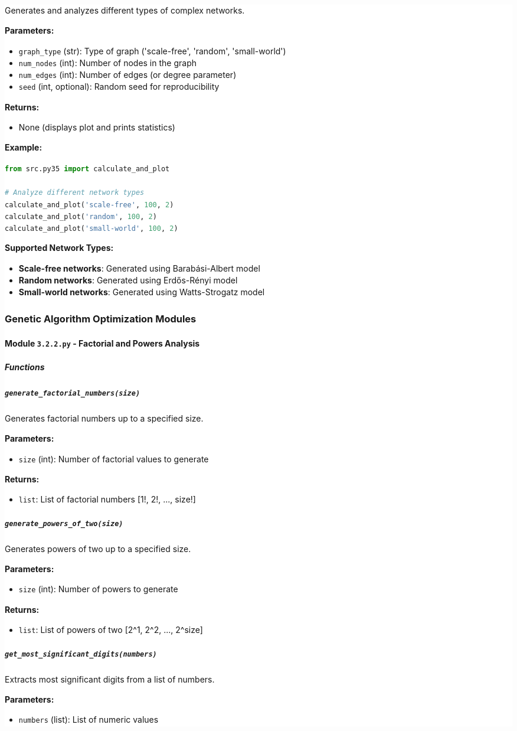 Generates and analyzes different types of complex networks.

**Parameters:**
- `graph_type` (str): Type of graph ('scale-free', 'random', 'small-world')
- `num_nodes` (int): Number of nodes in the graph
- `num_edges` (int): Number of edges (or degree parameter)
- `seed` (int, optional): Random seed for reproducibility

**Returns:**
- None (displays plot and prints statistics)

**Example:**
```python
from src.py35 import calculate_and_plot

# Analyze different network types
calculate_and_plot('scale-free', 100, 2)
calculate_and_plot('random', 100, 2)
calculate_and_plot('small-world', 100, 2)
```

**Supported Network Types:**
- **Scale-free networks**: Generated using Barabási-Albert model
- **Random networks**: Generated using Erdős-Rényi model
- **Small-world networks**: Generated using Watts-Strogatz model

### Genetic Algorithm Optimization Modules

#### Module `3.2.2.py` - Factorial and Powers Analysis

##### Functions

##### `generate_factorial_numbers(size)`

Generates factorial numbers up to a specified size.

**Parameters:**
- `size` (int): Number of factorial values to generate

**Returns:**
- `list`: List of factorial numbers [1!, 2!, ..., size!]

##### `generate_powers_of_two(size)`

Generates powers of two up to a specified size.

**Parameters:**
- `size` (int): Number of powers to generate

**Returns:**
- `list`: List of powers of two [2^1, 2^2, ..., 2^size]

##### `get_most_significant_digits(numbers)`

Extracts most significant digits from a list of numbers.

**Parameters:**
- `numbers` (list): List of numeric values
